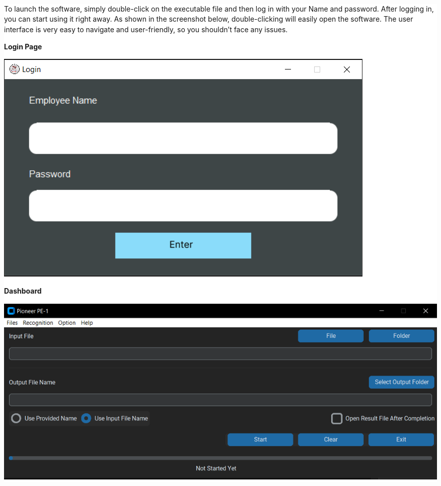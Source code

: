 To launch the software, simply double-click on the executable file and then log in with your Name and password. After logging in, you can start using it right away. As shown in the screenshot below, double-clicking will easily open the software. The user interface is very easy to navigate and user-friendly, so you shouldn’t face any issues.

**Login Page**

![Photo](https://raw.githubusercontent.com/H4CK3R-5M4CK3R/Pioneer-PE-1-docs/refs/heads/main/Annotation%202024-10-27%20003515.png)

**Dashboard**

![Photo](https://github.com/H4CK3R-5M4CK3R/Pioneer-PE-1-docs/blob/main/Annotation%202024-10-27%20003813.png?raw=true)
